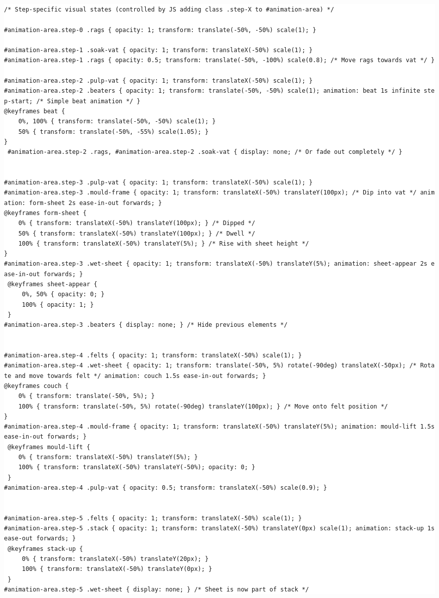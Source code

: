 
    /* Step-specific visual states (controlled by JS adding class .step-X to #animation-area) */

    #animation-area.step-0 .rags { opacity: 1; transform: translate(-50%, -50%) scale(1); }

    #animation-area.step-1 .soak-vat { opacity: 1; transform: translateX(-50%) scale(1); }
    #animation-area.step-1 .rags { opacity: 0.5; transform: translate(-50%, -100%) scale(0.8); /* Move rags towards vat */ }

    #animation-area.step-2 .pulp-vat { opacity: 1; transform: translateX(-50%) scale(1); }
    #animation-area.step-2 .beaters { opacity: 1; transform: translate(-50%, -50%) scale(1); animation: beat 1s infinite step-start; /* Simple beat animation */ }
    @keyframes beat {
        0%, 100% { transform: translate(-50%, -50%) scale(1); }
        50% { transform: translate(-50%, -55%) scale(1.05); }
    }
     #animation-area.step-2 .rags, #animation-area.step-2 .soak-vat { display: none; /* Or fade out completely */ }


    #animation-area.step-3 .pulp-vat { opacity: 1; transform: translateX(-50%) scale(1); }
    #animation-area.step-3 .mould-frame { opacity: 1; transform: translateX(-50%) translateY(100px); /* Dip into vat */ animation: form-sheet 2s ease-in-out forwards; }
    @keyframes form-sheet {
        0% { transform: translateX(-50%) translateY(100px); } /* Dipped */
        50% { transform: translateX(-50%) translateY(100px); } /* Dwell */
        100% { transform: translateX(-50%) translateY(5%); } /* Rise with sheet height */
    }
    #animation-area.step-3 .wet-sheet { opacity: 1; transform: translateX(-50%) translateY(5%); animation: sheet-appear 2s ease-in-out forwards; }
     @keyframes sheet-appear {
         0%, 50% { opacity: 0; }
         100% { opacity: 1; }
     }
    #animation-area.step-3 .beaters { display: none; } /* Hide previous elements */


    #animation-area.step-4 .felts { opacity: 1; transform: translateX(-50%) scale(1); }
    #animation-area.step-4 .wet-sheet { opacity: 1; transform: translate(-50%, 5%) rotate(-90deg) translateX(-50px); /* Rotate and move towards felt */ animation: couch 1.5s ease-in-out forwards; }
    @keyframes couch {
        0% { transform: translate(-50%, 5%); }
        100% { transform: translate(-50%, 5%) rotate(-90deg) translateY(100px); } /* Move onto felt position */
    }
    #animation-area.step-4 .mould-frame { opacity: 1; transform: translateX(-50%) translateY(5%); animation: mould-lift 1.5s ease-in-out forwards; }
     @keyframes mould-lift {
        0% { transform: translateX(-50%) translateY(5%); }
        100% { transform: translateX(-50%) translateY(-50%); opacity: 0; }
     }
    #animation-area.step-4 .pulp-vat { opacity: 0.5; transform: translateX(-50%) scale(0.9); }


    #animation-area.step-5 .felts { opacity: 1; transform: translateX(-50%) scale(1); }
    #animation-area.step-5 .stack { opacity: 1; transform: translateX(-50%) translateY(0px) scale(1); animation: stack-up 1s ease-out forwards; }
     @keyframes stack-up {
         0% { transform: translateX(-50%) translateY(20px); }
         100% { transform: translateX(-50%) translateY(0px); }
     }
    #animation-area.step-5 .wet-sheet { display: none; } /* Sheet is now part of stack */

